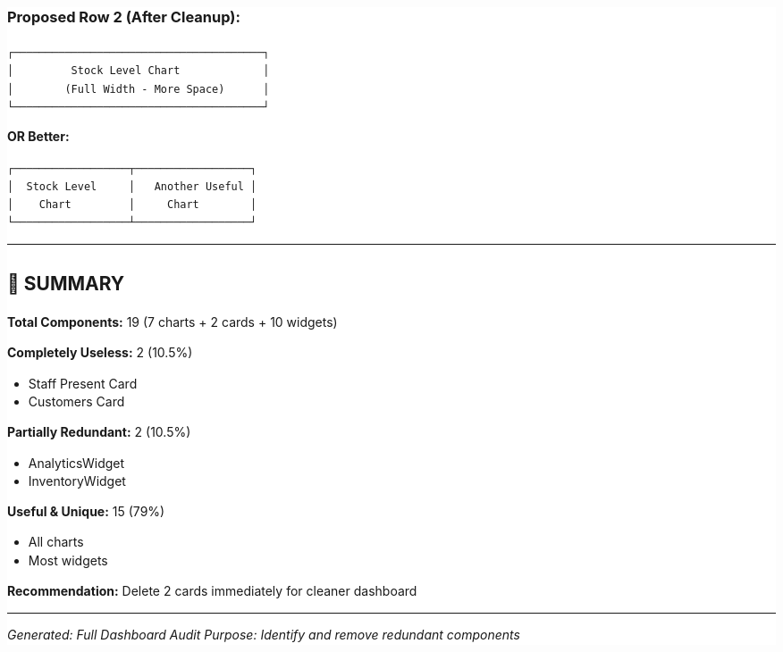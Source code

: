 ### Proposed Row 2 (After Cleanup):
```
┌───────────────────────────────────────┐
│         Stock Level Chart             │
│        (Full Width - More Space)      │
└───────────────────────────────────────┘
```

**OR Better:**
```
┌──────────────────┬──────────────────┐
│  Stock Level     │   Another Useful │
│    Chart         │     Chart        │
└──────────────────┴──────────────────┘
```

---

## 🎨 SUMMARY

**Total Components:** 19 (7 charts + 2 cards + 10 widgets)

**Completely Useless:** 2 (10.5%)
- Staff Present Card
- Customers Card

**Partially Redundant:** 2 (10.5%)
- AnalyticsWidget
- InventoryWidget

**Useful & Unique:** 15 (79%)
- All charts
- Most widgets

**Recommendation:** Delete 2 cards immediately for cleaner dashboard

---

*Generated: Full Dashboard Audit*
*Purpose: Identify and remove redundant components*

